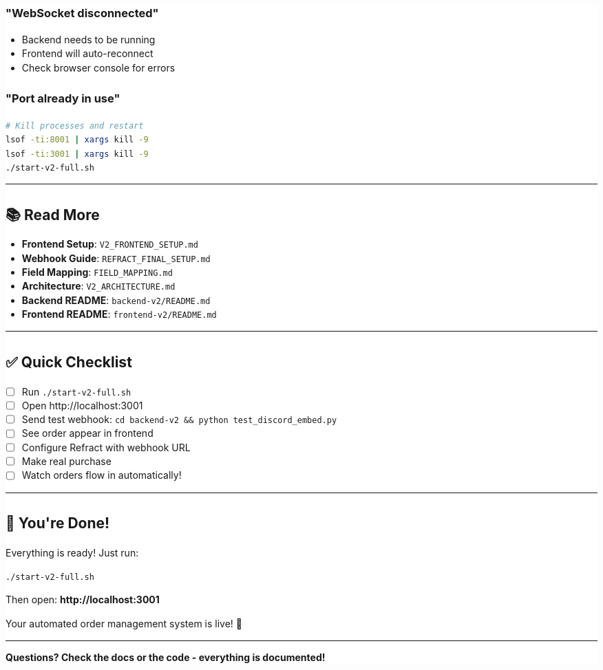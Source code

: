 ### "WebSocket disconnected"
- Backend needs to be running
- Frontend will auto-reconnect
- Check browser console for errors

### "Port already in use"
```bash
# Kill processes and restart
lsof -ti:8001 | xargs kill -9
lsof -ti:3001 | xargs kill -9
./start-v2-full.sh
```

---

## 📚 Read More

- **Frontend Setup**: `V2_FRONTEND_SETUP.md`
- **Webhook Guide**: `REFRACT_FINAL_SETUP.md`
- **Field Mapping**: `FIELD_MAPPING.md`
- **Architecture**: `V2_ARCHITECTURE.md`
- **Backend README**: `backend-v2/README.md`
- **Frontend README**: `frontend-v2/README.md`

---

## ✅ Quick Checklist

- [ ] Run `./start-v2-full.sh`
- [ ] Open http://localhost:3001
- [ ] Send test webhook: `cd backend-v2 && python test_discord_embed.py`
- [ ] See order appear in frontend
- [ ] Configure Refract with webhook URL
- [ ] Make real purchase
- [ ] Watch orders flow in automatically!

---

## 🎉 You're Done!

Everything is ready! Just run:

```bash
./start-v2-full.sh
```

Then open: **http://localhost:3001**

Your automated order management system is live! 🚀

---

**Questions? Check the docs or the code - everything is documented!**

